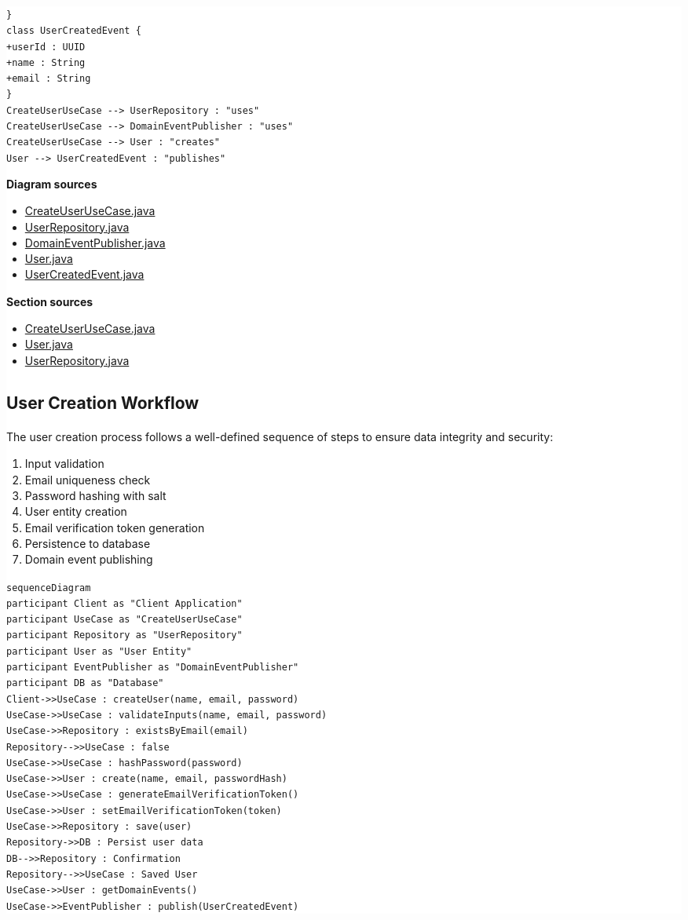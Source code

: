 ```mermaid
}
class UserCreatedEvent {
+userId : UUID
+name : String
+email : String
}
CreateUserUseCase --> UserRepository : "uses"
CreateUserUseCase --> DomainEventPublisher : "uses"
CreateUserUseCase --> User : "creates"
User --> UserCreatedEvent : "publishes"
```

**Diagram sources**
- [CreateUserUseCase.java](file://src/main/java/dev/bloco/wallet/hub/usecase/CreateUserUseCase.java#L1-L20)
- [UserRepository.java](file://src/main/java/dev/bloco/wallet/hub/domain/gateway/UserRepository.java#L16-L38)
- [DomainEventPublisher.java](file://src/main/java/dev/bloco/wallet/hub/domain/gateway/DomainEventPublisher.java#L11-L13)
- [User.java](file://src/main/java/dev/bloco/wallet/hub/domain/model/user/User.java#L1-L236)
- [UserCreatedEvent.java](file://src/main/java/dev/bloco/wallet/hub/domain/event/user/UserCreatedEvent.java#L11-L24)

**Section sources**
- [CreateUserUseCase.java](file://src/main/java/dev/bloco/wallet/hub/usecase/CreateUserUseCase.java#L1-L148)
- [User.java](file://src/main/java/dev/bloco/wallet/hub/domain/model/user/User.java#L1-L236)
- [UserRepository.java](file://src/main/java/dev/bloco/wallet/hub/domain/gateway/UserRepository.java#L16-L38)

## User Creation Workflow

The user creation process follows a well-defined sequence of steps to ensure data integrity and security:

1. Input validation
2. Email uniqueness check
3. Password hashing with salt
4. User entity creation
5. Email verification token generation
6. Persistence to database
7. Domain event publishing

```mermaid
sequenceDiagram
participant Client as "Client Application"
participant UseCase as "CreateUserUseCase"
participant Repository as "UserRepository"
participant User as "User Entity"
participant EventPublisher as "DomainEventPublisher"
participant DB as "Database"
Client->>UseCase : createUser(name, email, password)
UseCase->>UseCase : validateInputs(name, email, password)
UseCase->>Repository : existsByEmail(email)
Repository-->>UseCase : false
UseCase->>UseCase : hashPassword(password)
UseCase->>User : create(name, email, passwordHash)
UseCase->>UseCase : generateEmailVerificationToken()
UseCase->>User : setEmailVerificationToken(token)
UseCase->>Repository : save(user)
Repository->>DB : Persist user data
DB-->>Repository : Confirmation
Repository-->>UseCase : Saved User
UseCase->>User : getDomainEvents()
UseCase->>EventPublisher : publish(UserCreatedEvent)
```